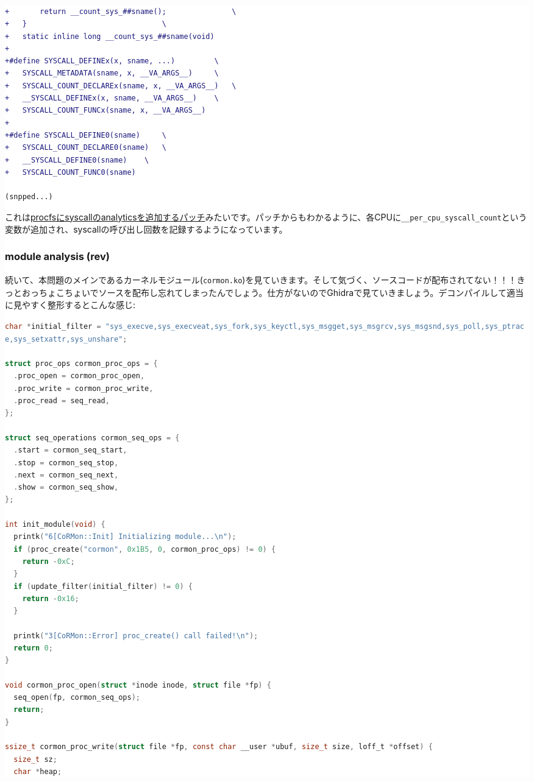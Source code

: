 ```patch.diff
+		return __count_sys_##sname();				\
+	}								\
+	static inline long __count_sys_##sname(void)
+
+#define SYSCALL_DEFINEx(x, sname, ...)			\
+	SYSCALL_METADATA(sname, x, __VA_ARGS__)		\
+	SYSCALL_COUNT_DECLAREx(sname, x, __VA_ARGS__)	\
+	__SYSCALL_DEFINEx(x, sname, __VA_ARGS__)	\
+	SYSCALL_COUNT_FUNCx(sname, x, __VA_ARGS__)
+
+#define SYSCALL_DEFINE0(sname)		\
+	SYSCALL_COUNT_DECLARE0(sname)	\
+	__SYSCALL_DEFINE0(sname)	\
+	SYSCALL_COUNT_FUNC0(sname)

(snpped...)
```

これは[procfsにsyscallのanalyticsを追加するパッチ](https://lwn.net/Articles/896474/)みたいです。パッチからもわかるように、各CPUに`__per_cpu_syscall_count`という変数が追加され、syscallの呼び出し回数を記録するようになっています。

### module analysis (rev)

続いて、本問題のメインであるカーネルモジュール(`cormon.ko`)を見ていきます。そして気づく、ソースコードが配布されてない！！！きっとおっちょこちょいでソースを配布し忘れてしまったんでしょう。仕方がないのでGhidraで見ていきましょう。デコンパイルして適当に見やすく整形するとこんな感じ:

```decompiled.c
char *initial_filter = "sys_execve,sys_execveat,sys_fork,sys_keyctl,sys_msgget,sys_msgrcv,sys_msgsnd,sys_poll,sys_ptrace,sys_setxattr,sys_unshare";

struct proc_ops cormon_proc_ops = {
  .proc_open = cormon_proc_open,
  .proc_write = cormon_proc_write,
  .proc_read = seq_read,
};

struct seq_operations cormon_seq_ops = {
  .start = cormon_seq_start,
  .stop = cormon_seq_stop,
  .next = cormon_seq_next,
  .show = cormon_seq_show,
};

int init_module(void) {
  printk("6[CoRMon::Init] Initializing module...\n");
  if (proc_create("cormon", 0x1B5, 0, cormon_proc_ops) != 0) {
    return -0xC;
  }
  if (update_filter(initial_filter) != 0) {
    return -0x16;
  }
  
  printk("3[CoRMon::Error] proc_create() call failed!\n");
  return 0;
}

void cormon_proc_open(struct *inode inode, struct file *fp) {
  seq_open(fp, cormon_seq_ops);
  return;
}

ssize_t cormon_proc_write(struct file *fp, const char __user *ubuf, size_t size, loff_t *offset) {
  size_t sz;
  char *heap;
```
